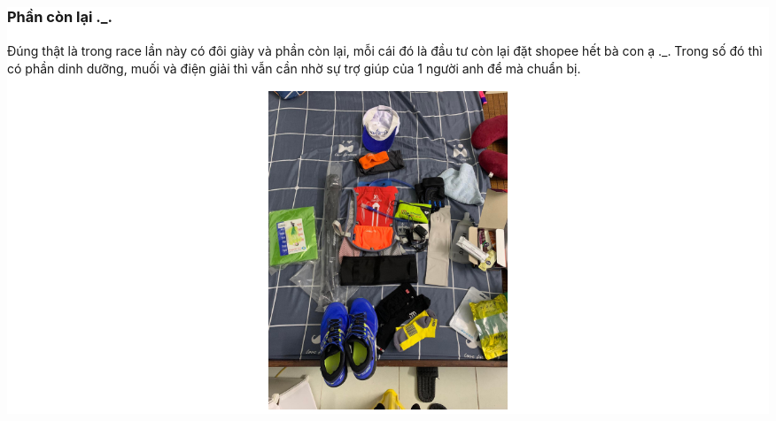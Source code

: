 ### Phần còn lại ._.
Đúng thật là trong race lần này có đôi giày và phần còn lại, mỗi cái đó là đầu tư còn lại đặt shopee hết bà con ạ ._. Trong số đó thì có phần dinh dưỡng, muối và điện giải thì vẫn cần nhờ sự trợ giúp của 1 người anh để mà chuẩn bị.
<div style='text-align: center;'>
	<img src="/img/dlut-2023/full-combo.jpg" alt="Tập 30km Road" style="height: 360px;"/>
</div>

